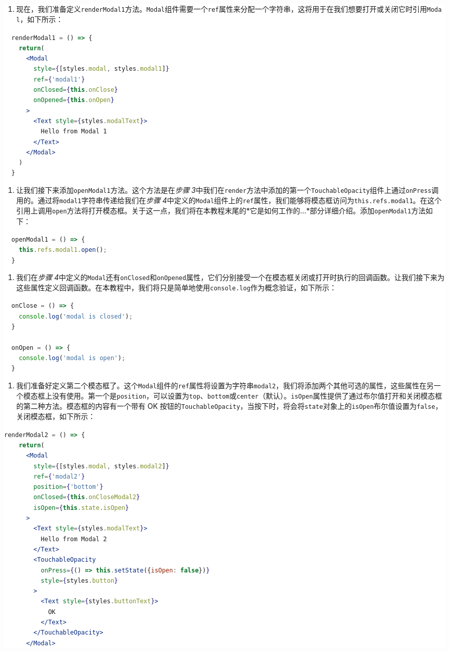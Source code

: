 1.  现在，我们准备定义`renderModal1`方法。`Modal`组件需要一个`ref`属性来分配一个字符串，这将用于在我们想要打开或关闭它时引用`Modal`，如下所示：

```jsx
  renderModal1 = () => {
    return(
      <Modal
        style={[styles.modal, styles.modal1]}
        ref={'modal1'}
        onClosed={this.onClose}
        onOpened={this.onOpen}
      >
        <Text style={styles.modalText}>
          Hello from Modal 1
        </Text>
      </Modal>
    )
  }
```

1.  让我们接下来添加`openModal1`方法。这个方法是在*步骤 3*中我们在`render`方法中添加的第一个`TouchableOpacity`组件上通过`onPress`调用的。通过将`modal1`字符串传递给我们在*步骤 4*中定义的`Modal`组件上的`ref`属性，我们能够将模态框访问为`this.refs.modal1`。在这个引用上调用`open`方法将打开模态框。关于这一点，我们将在本教程末尾的*它是如何工作的...*部分详细介绍。添加`openModal1`方法如下：

```jsx
  openModal1 = () => {
    this.refs.modal1.open();
  }
```

1.  我们在*步骤 4*中定义的`Modal`还有`onClosed`和`onOpened`属性，它们分别接受一个在模态框关闭或打开时执行的回调函数。让我们接下来为这些属性定义回调函数。在本教程中，我们将只是简单地使用`console.log`作为概念验证，如下所示：

```jsx
  onClose = () => {
    console.log('modal is closed');
  }

  onOpen = () => {
    console.log('modal is open');
  }
```

1.  我们准备好定义第二个模态框了。这个`Modal`组件的`ref`属性将设置为字符串`modal2`，我们将添加两个其他可选的属性，这些属性在另一个模态框上没有使用。第一个是`position`，可以设置为`top`、`bottom`或`center`（默认）。`isOpen`属性提供了通过布尔值打开和关闭模态框的第二种方法。模态框的内容有一个带有 OK 按钮的`TouchableOpacity`，当按下时，将会将`state`对象上的`isOpen`布尔值设置为`false`，关闭模态框，如下所示：

```jsx
renderModal2 = () => {
    return(
      <Modal
        style={[styles.modal, styles.modal2]}
        ref={'modal2'}
        position={'bottom'}
        onClosed={this.onCloseModal2}
        isOpen={this.state.isOpen}
      >
        <Text style={styles.modalText}>
          Hello from Modal 2
        </Text>
        <TouchableOpacity
          onPress={() => this.setState({isOpen: false})}
          style={styles.button}
        >
          <Text style={styles.buttonText}>
            OK
          </Text>
        </TouchableOpacity>
      </Modal>
```